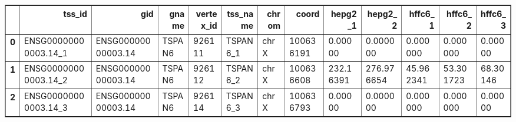 <table border="1" class="dataframe">
  <thead>
    <tr style="text-align: right;">
      <th></th>
      <th>tss_id</th>
      <th>gid</th>
      <th>gname</th>
      <th>vertex_id</th>
      <th>tss_name</th>
      <th>chrom</th>
      <th>coord</th>
      <th>hepg2_1</th>
      <th>hepg2_2</th>
      <th>hffc6_1</th>
      <th>hffc6_2</th>
      <th>hffc6_3</th>
    </tr>
  </thead>
  <tbody>
    <tr>
      <th>0</th>
      <td>ENSG00000000003.14_1</td>
      <td>ENSG00000000003.14</td>
      <td>TSPAN6</td>
      <td>926111</td>
      <td>TSPAN6_1</td>
      <td>chrX</td>
      <td>100636191</td>
      <td>0.00000</td>
      <td>0.000000</td>
      <td>0.000000</td>
      <td>0.000000</td>
      <td>0.00000</td>
    </tr>
    <tr>
      <th>1</th>
      <td>ENSG00000000003.14_2</td>
      <td>ENSG00000000003.14</td>
      <td>TSPAN6</td>
      <td>926112</td>
      <td>TSPAN6_2</td>
      <td>chrX</td>
      <td>100636608</td>
      <td>232.16391</td>
      <td>276.976654</td>
      <td>45.962341</td>
      <td>53.301723</td>
      <td>68.30146</td>
    </tr>
    <tr>
      <th>2</th>
      <td>ENSG00000000003.14_3</td>
      <td>ENSG00000000003.14</td>
      <td>TSPAN6</td>
      <td>926114</td>
      <td>TSPAN6_3</td>
      <td>chrX</td>
      <td>100636793</td>
      <td>0.00000</td>
      <td>0.000000</td>
      <td>0.000000</td>
      <td>0.000000</td>
      <td>0.00000</td>
    </tr>